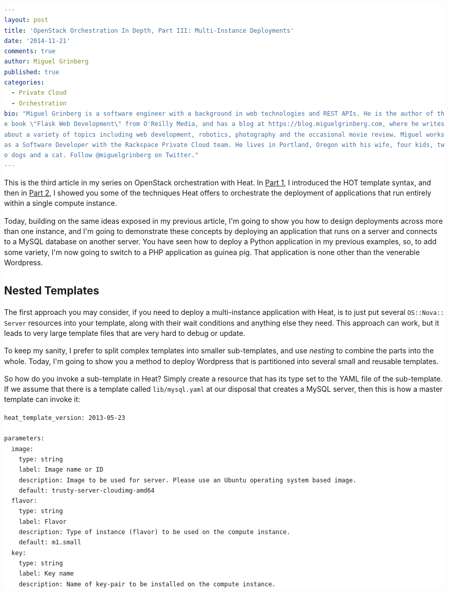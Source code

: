 ```yaml
---
layout: post
title: 'OpenStack Orchestration In Depth, Part III: Multi-Instance Deployments'
date: '2014-11-21'
comments: true
author: Miguel Grinberg
published: true
categories:
  - Private Cloud
  - Orchestration
bio: "Miguel Grinberg is a software engineer with a background in web technologies and REST APIs. He is the author of the book \"Flask Web Development\" from O'Reilly Media, and has a blog at https://blog.miguelgrinberg.com, where he writes about a variety of topics including web development, robotics, photography and the occasional movie review. Miguel works as a Software Developer with the Rackspace Private Cloud team. He lives in Portland, Oregon with his wife, four kids, two dogs and a cat. Follow @miguelgrinberg on Twitter."
---
```


This is the third article in my series on OpenStack orchestration with Heat. In [Part 1](/blog/openstack-orchestration-in-depth-part-1-introduction-to-heat), I introduced the HOT template syntax, and then in [Part 2](/blog/openstack-orchestration-in-depth-part-2-single-instance-deployments/), I showed you some of the techniques Heat offers to orchestrate the deployment of applications that run entirely within a single compute instance.

Today, building on the same ideas exposed in my previous article, I'm going to show you how to design deployments across more than one instance, and I'm going to demonstrate these concepts by deploying an application that runs on a server and connects to a MySQL database on another server. You have seen how to deploy a Python application in my previous examples, so, to add some variety, I'm now going to switch to a PHP application as guinea pig. That application is none other than the venerable Wordpress.



## Nested Templates

The first approach you may consider, if you need to deploy a multi-instance application with Heat, is to just put several `OS::Nova::Server` resources into your template, along with their wait conditions and anything else they need. This approach can work, but it leads to very large template files that are very hard to debug or update.

To keep my sanity, I prefer to split complex templates into smaller sub-templates, and use *nesting* to combine the parts into the whole. Today, I'm going to show you a method to deploy Wordpress that is partitioned into several small and reusable templates.

So how do you invoke a sub-template in Heat? Simply create a resource that has its type set to the YAML file of the sub-template. If we assume that there is a template called `lib/mysql.yaml` at our disposal that creates a MySQL server, then this is how a master template can invoke it:

    heat_template_version: 2013-05-23

    parameters:
      image:
        type: string
        label: Image name or ID
        description: Image to be used for server. Please use an Ubuntu operating system based image.
        default: trusty-server-cloudimg-amd64
      flavor:
        type: string
        label: Flavor
        description: Type of instance (flavor) to be used on the compute instance.
        default: m1.small
      key:
        type: string
        label: Key name
        description: Name of key-pair to be installed on the compute instance.